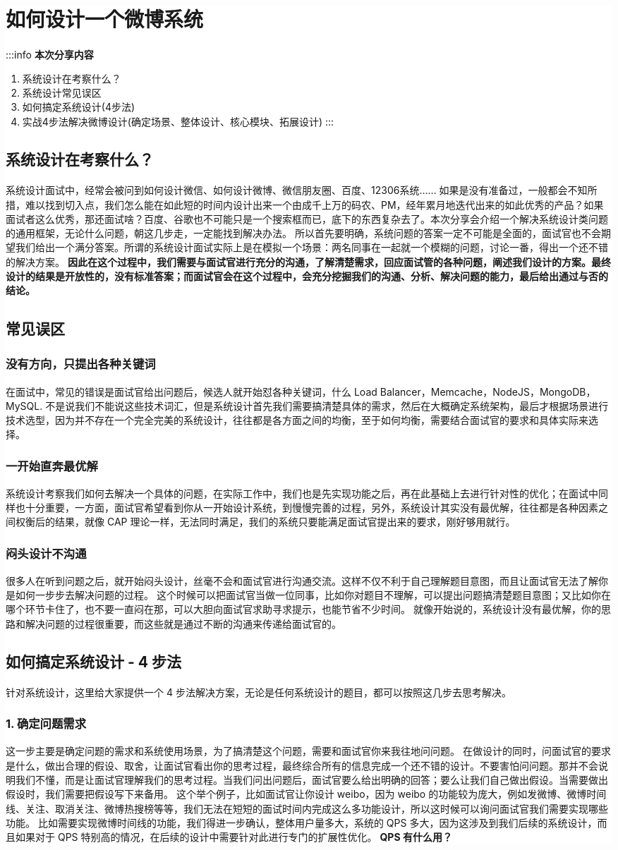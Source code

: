 # 如何设计一个微博系统

:::info
**本次分享内容**

1. 系统设计在考察什么？
2. 系统设计常见误区
3. 如何搞定系统设计(4步法)
4. 实战4步法解决微博设计(确定场景、整体设计、核心模块、拓展设计)
:::

## 系统设计在考察什么？
系统设计面试中，经常会被问到如何设计微信、如何设计微博、微信朋友圈、百度、12306系统…… 如果是没有准备过，一般都会不知所措，难以找到切入点，我们怎么能在如此短的时间内设计出来一个由成千上万的码农、PM，经年累月地迭代出来的如此优秀的产品？如果面试者这么优秀，那还面试啥？百度、谷歌也不可能只是一个搜索框而已，底下的东西复杂去了。本次分享会介绍一个解决系统设计类问题的通用框架，无论什么问题，朝这几步走，一定能找到解决办法。
所以首先要明确，系统问题的答案一定不可能是全面的，面试官也不会期望我们给出一个满分答案。所谓的系统设计面试实际上是在模拟一个场景：两名同事在一起就一个模糊的问题，讨论一番，得出一个还不错的解决方案。
**因此在这个过程中，我们需要与面试官进行充分的沟通，了解清楚需求，回应面试管的各种问题，阐述我们设计的方案。最终设计的结果是开放性的，没有标准答案；而面试官会在这个过程中，会充分挖掘我们的沟通、分析、解决问题的能力，最后给出通过与否的结论。**

## 常见误区

### 没有方向，只提出各种关键词
在面试中，常见的错误是面试官给出问题后，候选人就开始怼各种关键词，什么 Load Balancer，Memcache，NodeJS，MongoDB，MySQL.
不是说我们不能说这些技术词汇，但是系统设计首先我们需要搞清楚具体的需求，然后在大概确定系统架构，最后才根据场景进行技术选型，因为并不存在一个完全完美的系统设计，往往都是各方面之间的均衡，至于如何均衡，需要结合面试官的要求和具体实际来选择。

### 一开始直奔最优解
系统设计考察我们如何去解决一个具体的问题，在实际工作中，我们也是先实现功能之后，再在此基础上去进行针对性的优化；在面试中同样也十分重要，一方面，面试官希望看到你从一开始设计系统，到慢慢完善的过程，另外，系统设计其实没有最优解，往往都是各种因素之间权衡后的结果，就像 CAP 理论一样，无法同时满足，我们的系统只要能满足面试官提出来的要求，刚好够用就行。

### 闷头设计不沟通
很多人在听到问题之后，就开始闷头设计，丝毫不会和面试官进行沟通交流。这样不仅不利于自己理解题目意图，而且让面试官无法了解你是如何一步步去解决问题的过程。
这个时候可以把面试官当做一位同事，比如你对题目不理解，可以提出问题搞清楚题目意图；又比如你在哪个环节卡住了，也不要一直闷在那，可以大胆向面试官求助寻求提示，也能节省不少时间。
就像开始说的，系统设计没有最优解，你的思路和解决问题的过程很重要，而这些就是通过不断的沟通来传递给面试官的。

## 如何搞定系统设计 - 4 步法
针对系统设计，这里给大家提供一个 4 步法解决方案，无论是任何系统设计的题目，都可以按照这几步去思考解决。

### 1. 确定问题需求
这一步主要是确定问题的需求和系统使用场景，为了搞清楚这个问题，需要和面试官你来我往地问问题。
在做设计的同时，问面试官的要求是什么，做出合理的假设、取舍，让面试官看出你的思考过程，最终综合所有的信息完成一个还不错的设计。不要害怕问问题。那并不会说明我们不懂，而是让面试官理解我们的思考过程。当我们问出问题后，面试官要么给出明确的回答；要么让我们自己做出假设。当需要做出假设时，我们需要把假设写下来备用。
这个举个例子，比如面试官让你设计 weibo，因为 weibo 的功能较为庞大，例如发微博、微博时间线、关注、取消关注、微博热搜榜等等，我们无法在短短的面试时间内完成这么多功能设计，所以这时候可以询问面试官我们需要实现哪些功能。
比如需要实现微博时间线的功能，我们得进一步确认，整体用户量多大，系统的 QPS 多大，因为这涉及到我们后续的系统设计，而且如果对于 QPS 特别高的情况，在后续的设计中需要针对此进行专门的扩展性优化。
**QPS 有什么用？**

